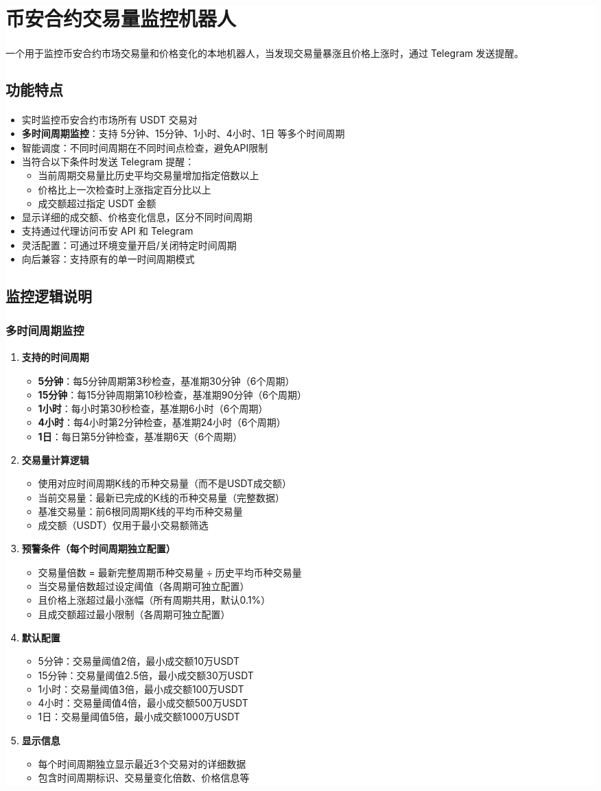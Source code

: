 # 币安合约交易量监控机器人

一个用于监控币安合约市场交易量和价格变化的本地机器人，当发现交易量暴涨且价格上涨时，通过 Telegram 发送提醒。

## 功能特点

- 实时监控币安合约市场所有 USDT 交易对
- **多时间周期监控**：支持 5分钟、15分钟、1小时、4小时、1日 等多个时间周期
- 智能调度：不同时间周期在不同时间点检查，避免API限制
- 当符合以下条件时发送 Telegram 提醒：
  - 当前周期交易量比历史平均交易量增加指定倍数以上
  - 价格比上一次检查时上涨指定百分比以上
  - 成交额超过指定 USDT 金额
- 显示详细的成交额、价格变化信息，区分不同时间周期
- 支持通过代理访问币安 API 和 Telegram
- 灵活配置：可通过环境变量开启/关闭特定时间周期
- 向后兼容：支持原有的单一时间周期模式

## 监控逻辑说明

### 多时间周期监控

1. **支持的时间周期**
   - **5分钟**：每5分钟周期第3秒检查，基准期30分钟（6个周期）
   - **15分钟**：每15分钟周期第10秒检查，基准期90分钟（6个周期）
   - **1小时**：每小时第30秒检查，基准期6小时（6个周期）
   - **4小时**：每4小时第2分钟检查，基准期24小时（6个周期）
   - **1日**：每日第5分钟检查，基准期6天（6个周期）

2. **交易量计算逻辑**
   - 使用对应时间周期K线的币种交易量（而不是USDT成交额）
   - 当前交易量：最新已完成的K线的币种交易量（完整数据）
   - 基准交易量：前6根同周期K线的平均币种交易量
   - 成交额（USDT）仅用于最小交易额筛选

3. **预警条件（每个时间周期独立配置）**
   - 交易量倍数 = 最新完整周期币种交易量 ÷ 历史平均币种交易量
   - 当交易量倍数超过设定阈值（各周期可独立配置）
   - 且价格上涨超过最小涨幅（所有周期共用，默认0.1%）
   - 且成交额超过最小限制（各周期可独立配置）

4. **默认配置**
   - 5分钟：交易量阈值2倍，最小成交额10万USDT
   - 15分钟：交易量阈值2.5倍，最小成交额30万USDT
   - 1小时：交易量阈值3倍，最小成交额100万USDT
   - 4小时：交易量阈值4倍，最小成交额500万USDT
   - 1日：交易量阈值5倍，最小成交额1000万USDT

5. **显示信息**
   - 每个时间周期独立显示最近3个交易对的详细数据
   - 包含时间周期标识、交易量变化倍数、价格信息等
